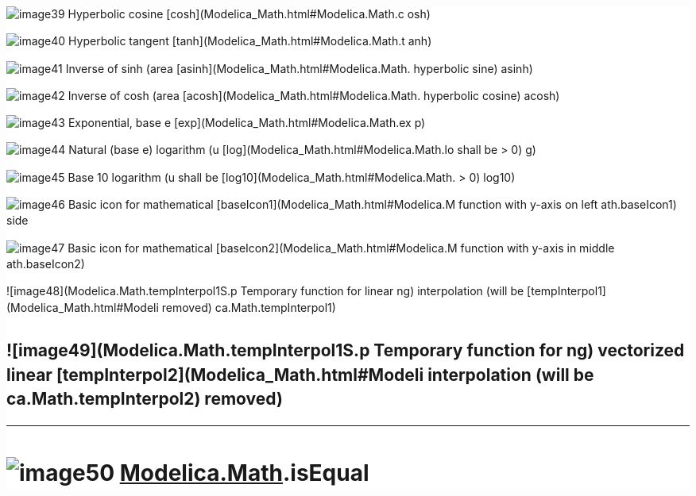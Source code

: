   ![image39](Modelica.Math.coshS.png)       Hyperbolic cosine
  [cosh](Modelica_Math.html#Modelica.Math.c 
  osh)                                      

  ![image40](Modelica.Math.tanhS.png)       Hyperbolic tangent
  [tanh](Modelica_Math.html#Modelica.Math.t 
  anh)                                      

  ![image41](Modelica.Math.asinhS.png)      Inverse of sinh (area
  [asinh](Modelica_Math.html#Modelica.Math. hyperbolic sine)
  asinh)                                    

  ![image42](Modelica.Math.acoshS.png)      Inverse of cosh (area
  [acosh](Modelica_Math.html#Modelica.Math. hyperbolic cosine)
  acosh)                                    

  ![image43](Modelica.Math.expS.png)        Exponential, base e
  [exp](Modelica_Math.html#Modelica.Math.ex 
  p)                                        

  ![image44](Modelica.Math.logS.png)        Natural (base e) logarithm (u
  [log](Modelica_Math.html#Modelica.Math.lo shall be \> 0)
  g)                                        

  ![image45](Modelica.Math.logS.png)        Base 10 logarithm (u shall be
  [log10](Modelica_Math.html#Modelica.Math. \> 0)
  log10)                                    

  ![image46](Modelica.Math.baseIcon1S.png)  Basic icon for mathematical
  [baseIcon1](Modelica_Math.html#Modelica.M function with y-axis on left
  ath.baseIcon1)                            side

  ![image47](Modelica.Math.baseIcon2S.png)  Basic icon for mathematical
  [baseIcon2](Modelica_Math.html#Modelica.M function with y-axis in middle
  ath.baseIcon2)                            

  ![image48](Modelica.Math.tempInterpol1S.p Temporary function for linear
  ng)                                       interpolation (will be
  [tempInterpol1](Modelica_Math.html#Modeli removed)
  ca.Math.tempInterpol1)                    

  ![image49](Modelica.Math.tempInterpol1S.p Temporary function for
  ng)                                       vectorized linear
  [tempInterpol2](Modelica_Math.html#Modeli interpolation (will be
  ca.Math.tempInterpol2)                    removed)
  ------------------------------------------------------------------------

* * * * *

![image50](Modelica.Math.isEqualI.png) [Modelica.Math](Modelica_Math.html#Modelica.Math).isEqual
================================================================================================
